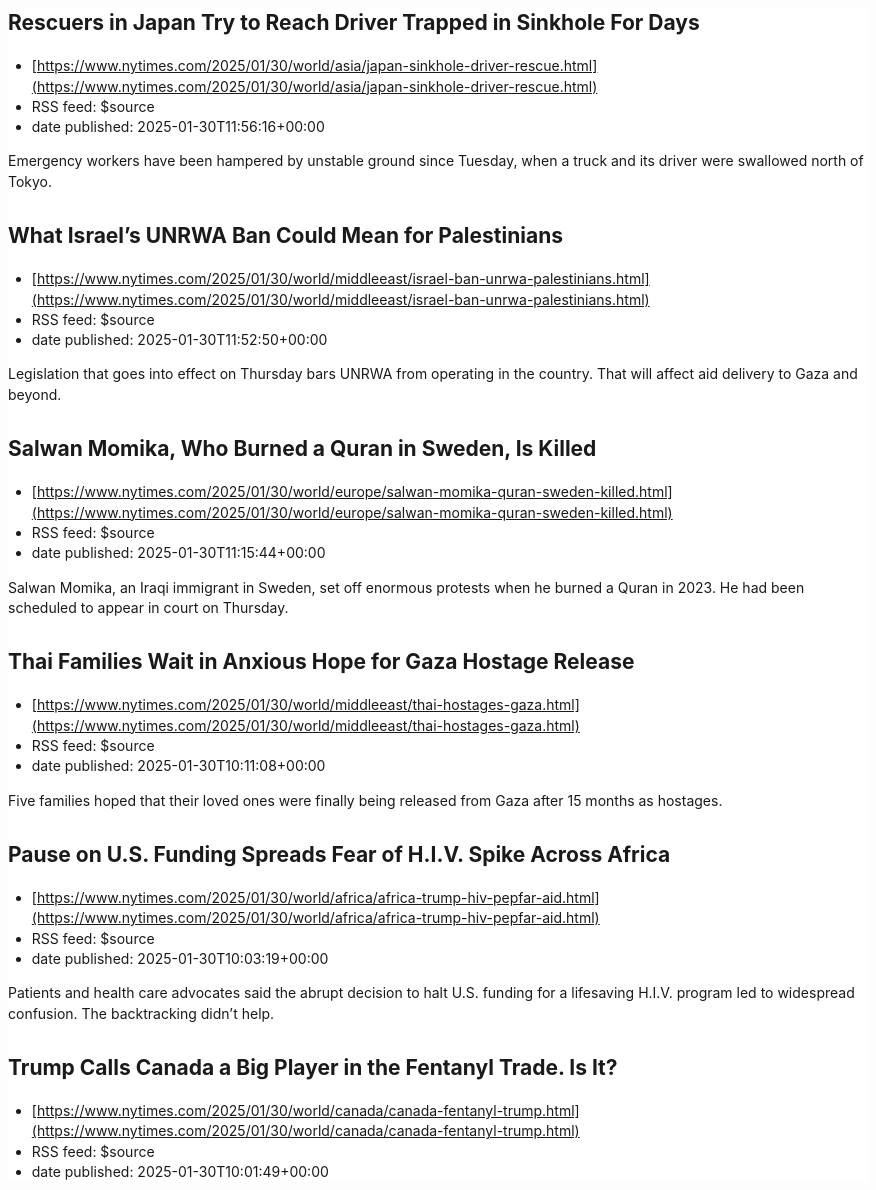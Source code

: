 ## Rescuers in Japan Try to Reach Driver Trapped in Sinkhole For Days
 - [https://www.nytimes.com/2025/01/30/world/asia/japan-sinkhole-driver-rescue.html](https://www.nytimes.com/2025/01/30/world/asia/japan-sinkhole-driver-rescue.html)
 - RSS feed: $source
 - date published: 2025-01-30T11:56:16+00:00

Emergency workers have been hampered by unstable ground since Tuesday, when a truck and its driver were swallowed north of Tokyo.

## What Israel’s UNRWA Ban Could Mean for Palestinians
 - [https://www.nytimes.com/2025/01/30/world/middleeast/israel-ban-unrwa-palestinians.html](https://www.nytimes.com/2025/01/30/world/middleeast/israel-ban-unrwa-palestinians.html)
 - RSS feed: $source
 - date published: 2025-01-30T11:52:50+00:00

Legislation that goes into effect on Thursday bars UNRWA from operating in the country. That will affect aid delivery to Gaza and beyond.

## Salwan Momika, Who Burned a Quran in Sweden, Is Killed
 - [https://www.nytimes.com/2025/01/30/world/europe/salwan-momika-quran-sweden-killed.html](https://www.nytimes.com/2025/01/30/world/europe/salwan-momika-quran-sweden-killed.html)
 - RSS feed: $source
 - date published: 2025-01-30T11:15:44+00:00

Salwan Momika, an Iraqi immigrant in Sweden, set off enormous protests when he burned a Quran in 2023. He had been scheduled to appear in court on Thursday.

## Thai Families Wait in Anxious Hope for Gaza Hostage Release
 - [https://www.nytimes.com/2025/01/30/world/middleeast/thai-hostages-gaza.html](https://www.nytimes.com/2025/01/30/world/middleeast/thai-hostages-gaza.html)
 - RSS feed: $source
 - date published: 2025-01-30T10:11:08+00:00

Five families hoped that their loved ones were finally being released from Gaza after 15 months as hostages.

## Pause on U.S. Funding Spreads Fear of H.I.V. Spike Across Africa
 - [https://www.nytimes.com/2025/01/30/world/africa/africa-trump-hiv-pepfar-aid.html](https://www.nytimes.com/2025/01/30/world/africa/africa-trump-hiv-pepfar-aid.html)
 - RSS feed: $source
 - date published: 2025-01-30T10:03:19+00:00

Patients and health care advocates said the abrupt decision to halt U.S. funding for a lifesaving H.I.V. program led to widespread confusion. The backtracking didn’t help.

## Trump Calls Canada a Big Player in the Fentanyl Trade. Is It?
 - [https://www.nytimes.com/2025/01/30/world/canada/canada-fentanyl-trump.html](https://www.nytimes.com/2025/01/30/world/canada/canada-fentanyl-trump.html)
 - RSS feed: $source
 - date published: 2025-01-30T10:01:49+00:00
